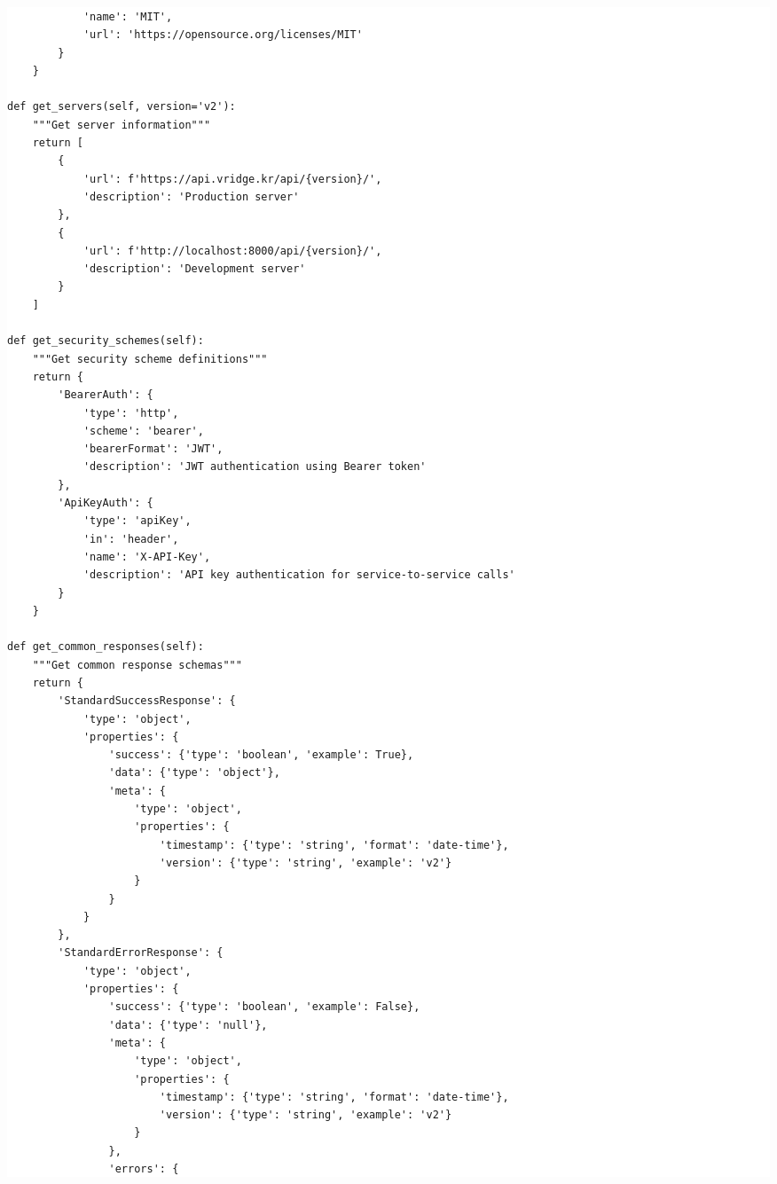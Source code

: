                 'name': 'MIT',
                'url': 'https://opensource.org/licenses/MIT'
            }
        }
    
    def get_servers(self, version='v2'):
        """Get server information"""
        return [
            {
                'url': f'https://api.vridge.kr/api/{version}/',
                'description': 'Production server'
            },
            {
                'url': f'http://localhost:8000/api/{version}/',
                'description': 'Development server'
            }
        ]
    
    def get_security_schemes(self):
        """Get security scheme definitions"""
        return {
            'BearerAuth': {
                'type': 'http',
                'scheme': 'bearer',
                'bearerFormat': 'JWT',
                'description': 'JWT authentication using Bearer token'
            },
            'ApiKeyAuth': {
                'type': 'apiKey',
                'in': 'header',
                'name': 'X-API-Key',
                'description': 'API key authentication for service-to-service calls'
            }
        }
    
    def get_common_responses(self):
        """Get common response schemas"""
        return {
            'StandardSuccessResponse': {
                'type': 'object',
                'properties': {
                    'success': {'type': 'boolean', 'example': True},
                    'data': {'type': 'object'},
                    'meta': {
                        'type': 'object',
                        'properties': {
                            'timestamp': {'type': 'string', 'format': 'date-time'},
                            'version': {'type': 'string', 'example': 'v2'}
                        }
                    }
                }
            },
            'StandardErrorResponse': {
                'type': 'object',
                'properties': {
                    'success': {'type': 'boolean', 'example': False},
                    'data': {'type': 'null'},
                    'meta': {
                        'type': 'object',
                        'properties': {
                            'timestamp': {'type': 'string', 'format': 'date-time'},
                            'version': {'type': 'string', 'example': 'v2'}
                        }
                    },
                    'errors': {